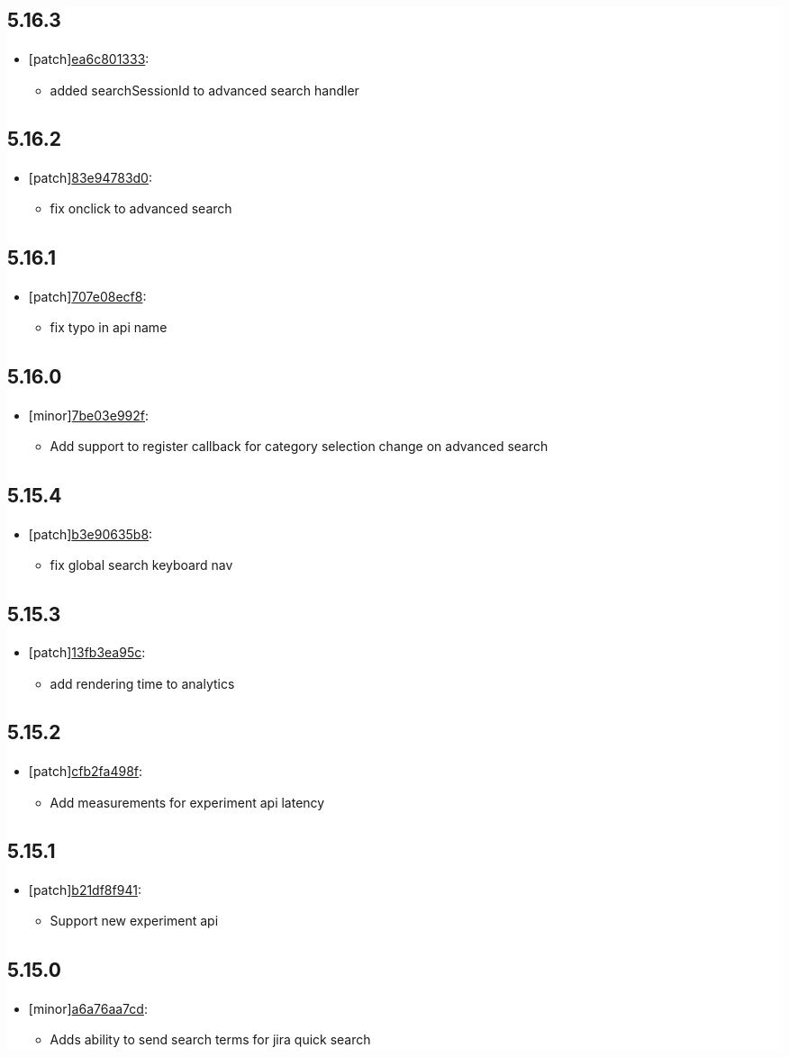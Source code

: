 ## 5.16.3

- [patch][ea6c801333](https://bitbucket.org/atlassian/atlaskit-mk-2/commits/ea6c801333):

  - added searchSessionId to advanced search handler

## 5.16.2

- [patch][83e94783d0](https://bitbucket.org/atlassian/atlaskit-mk-2/commits/83e94783d0):

  - fix onclick to advanced search

## 5.16.1

- [patch][707e08ecf8](https://bitbucket.org/atlassian/atlaskit-mk-2/commits/707e08ecf8):

  - fix typo in api name

## 5.16.0

- [minor][7be03e992f](https://bitbucket.org/atlassian/atlaskit-mk-2/commits/7be03e992f):

  - Add support to register callback for category selection change on advanced search

## 5.15.4

- [patch][b3e90635b8](https://bitbucket.org/atlassian/atlaskit-mk-2/commits/b3e90635b8):

  - fix global search keyboard nav

## 5.15.3

- [patch][13fb3ea95c](https://bitbucket.org/atlassian/atlaskit-mk-2/commits/13fb3ea95c):

  - add rendering time to analytics

## 5.15.2

- [patch][cfb2fa498f](https://bitbucket.org/atlassian/atlaskit-mk-2/commits/cfb2fa498f):

  - Add measurements for experiment api latency

## 5.15.1

- [patch][b21df8f941](https://bitbucket.org/atlassian/atlaskit-mk-2/commits/b21df8f941):

  - Support new experiment api

## 5.15.0

- [minor][a6a76aa7cd](https://bitbucket.org/atlassian/atlaskit-mk-2/commits/a6a76aa7cd):

  - Adds ability to send search terms for jira quick search
